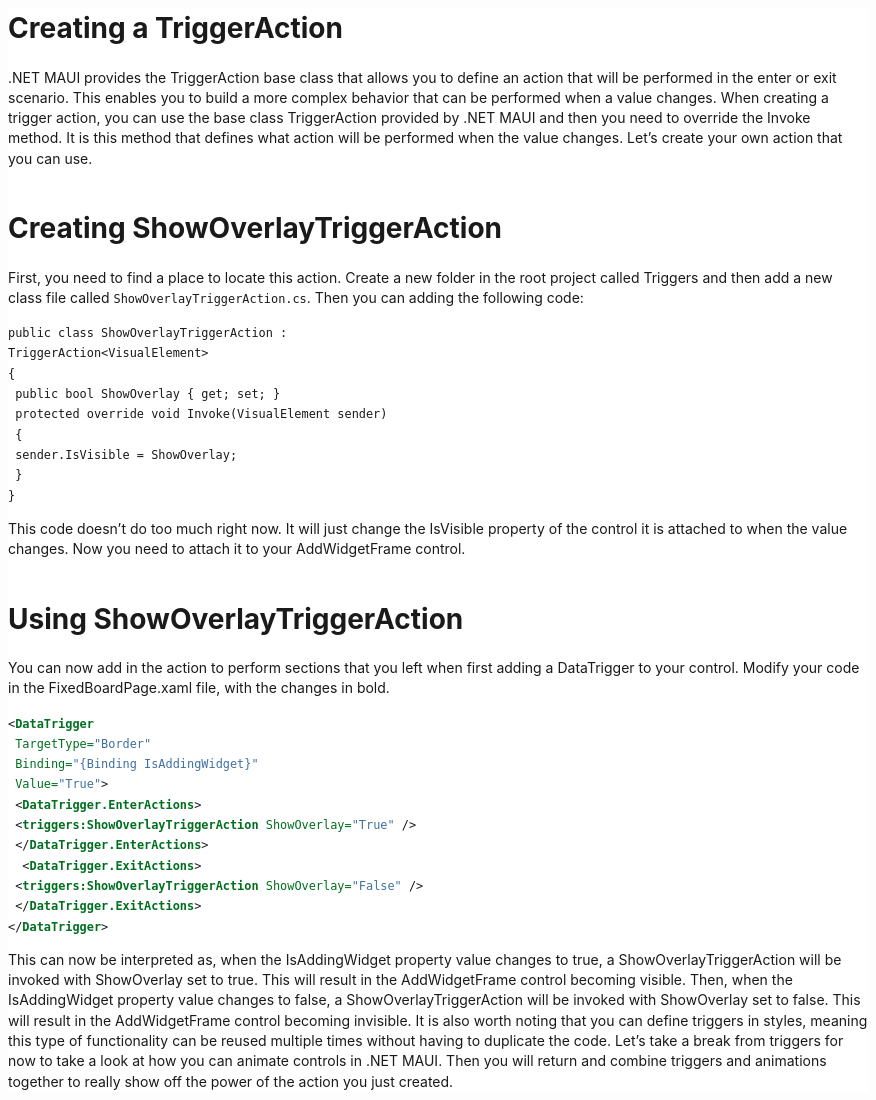 # Creating a TriggerAction

.NET MAUI provides the TriggerAction<T> base class that allows you to
define an action that will be performed in the enter or exit scenario. This
enables you to build a more complex behavior that can be performed when
a value changes. When creating a trigger action, you can use the base class
TriggerAction<T> provided by .NET MAUI and then you need to override the
Invoke method. It is this method that defines what action will be performed
when the value changes. Let’s create your own action that you can use.

# Creating ShowOverlayTriggerAction

  First, you need to find a place to locate this action. Create a new folder
in the root project called Triggers and then add a new class file called
```ShowOverlayTriggerAction.cs```. Then you can adding the following code:

```Csharp
public class ShowOverlayTriggerAction :
TriggerAction<VisualElement>
{
 public bool ShowOverlay { get; set; }
 protected override void Invoke(VisualElement sender)
 {
 sender.IsVisible = ShowOverlay;
 }
}  
```
This code doesn’t do too much right now. It will just change the
IsVisible property of the control it is attached to when the value changes.
Now you need to attach it to your AddWidgetFrame control.

# Using ShowOverlayTriggerAction

You can now add in the action to perform sections that you left when
first adding a DataTrigger to your control. Modify your code in the
FixedBoardPage.xaml file, with the changes in bold.

```xml
<DataTrigger
 TargetType="Border"
 Binding="{Binding IsAddingWidget}"
 Value="True">
 <DataTrigger.EnterActions>
 <triggers:ShowOverlayTriggerAction ShowOverlay="True" />
 </DataTrigger.EnterActions>
  <DataTrigger.ExitActions>
 <triggers:ShowOverlayTriggerAction ShowOverlay="False" />
 </DataTrigger.ExitActions>
</DataTrigger>
```
 This can now be interpreted as, when the IsAddingWidget property
value changes to true, a ShowOverlayTriggerAction will be invoked with
ShowOverlay set to true. This will result in the AddWidgetFrame control
becoming visible. Then, when the IsAddingWidget property value changes to
false, a ShowOverlayTriggerAction will be invoked with ShowOverlay set to
false. This will result in the AddWidgetFrame control becoming invisible.
It is also worth noting that you can define triggers in styles, meaning
this type of functionality can be reused multiple times without having to
duplicate the code.
Let’s take a break from triggers for now to take a look at how you can
animate controls in .NET MAUI. Then you will return and combine triggers and
animations together to really show off the power of the action you just created. 
  